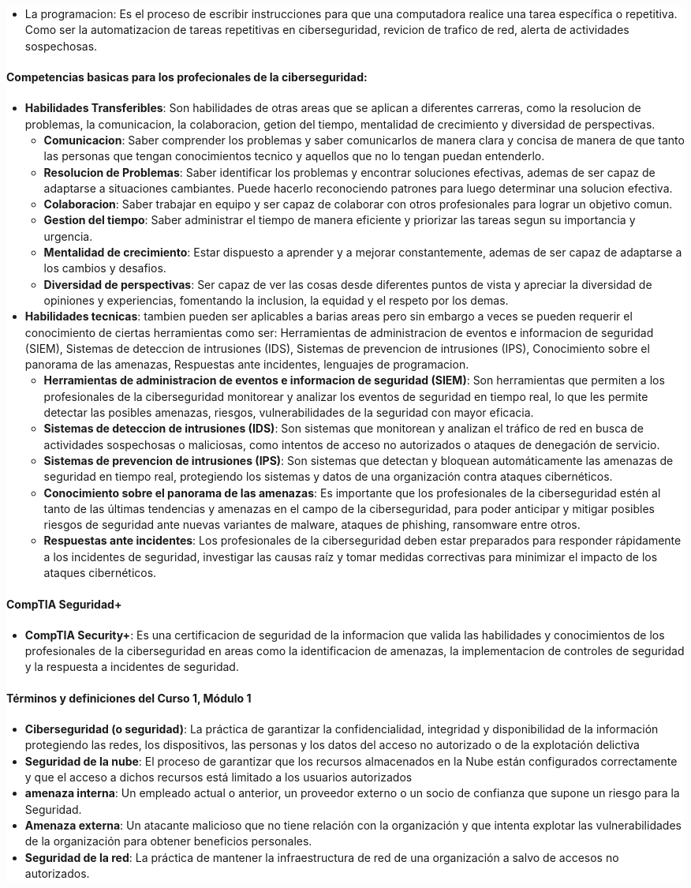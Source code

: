 - La programacion: Es el proceso de escribir instrucciones para que una computadora realice una tarea específica o repetitiva. Como ser la automatizacion de tareas repetitivas en ciberseguridad, revicion de trafico de red, alerta de actividades sospechosas.

#### Competencias basicas para los profecionales de la ciberseguridad: 
- **Habilidades Transferibles**: Son habilidades de otras areas que se aplican a diferentes carreras, como la resolucion de problemas, la comunicacion, la colaboracion, getion del tiempo, mentalidad de crecimiento y diversidad de perspectivas.
  - **Comunicacion**: Saber comprender los problemas y saber comunicarlos de manera clara y concisa de manera de que tanto las personas que tengan conocimientos tecnico y aquellos que no lo tengan puedan entenderlo.
  - **Resolucion de Problemas**: Saber identificar los problemas y encontrar soluciones efectivas, ademas de ser capaz de adaptarse a situaciones cambiantes. Puede hacerlo reconociendo patrones para luego determinar una solucion efectiva.
  - **Colaboracion**: Saber trabajar en equipo y ser capaz de colaborar con otros profesionales para lograr un objetivo comun.
  - **Gestion del tiempo**: Saber administrar el tiempo de manera eficiente y priorizar las tareas segun su importancia y urgencia.
  - **Mentalidad de crecimiento**: Estar dispuesto a aprender y a mejorar constantemente, ademas de ser capaz de adaptarse a los cambios y desafios.
  - **Diversidad de perspectivas**: Ser capaz de ver las cosas desde diferentes puntos de vista y apreciar la diversidad de opiniones y experiencias, fomentando la inclusion, la equidad y el respeto por los demas.
- **Habilidades tecnicas**: tambien pueden ser aplicables a barias areas pero sin embargo a veces se pueden requerir el conocimiento de ciertas herramientas como ser: Herramientas de administracion de eventos e informacion de seguridad (SIEM), Sistemas de deteccion de intrusiones (IDS), Sistemas de prevencion de intrusiones (IPS), Conocimiento sobre el panorama de las amenazas, Respuestas ante incidentes, lenguajes de programacion.
  - **Herramientas de administracion de eventos e informacion de seguridad (SIEM)**: Son herramientas que permiten a los profesionales de la ciberseguridad monitorear y analizar los eventos de seguridad en tiempo real, lo que les permite detectar las posibles amenazas, riesgos, vulnerabilidades de la seguridad con mayor eficacia.
  - **Sistemas de deteccion de intrusiones (IDS)**: Son sistemas que monitorean y analizan el tráfico de red en busca de actividades sospechosas o maliciosas, como intentos de acceso no autorizados o ataques de denegación de servicio.
  - **Sistemas de prevencion de intrusiones (IPS)**: Son sistemas que detectan y bloquean automáticamente las amenazas de seguridad en tiempo real, protegiendo los sistemas y datos de una organización contra ataques cibernéticos.
  - **Conocimiento sobre el panorama de las amenazas**: Es importante que los profesionales de la ciberseguridad estén al tanto de las últimas tendencias y amenazas en el campo de la ciberseguridad, para poder anticipar y mitigar posibles riesgos de seguridad ante nuevas variantes de malware, ataques de phishing, ransomware entre otros.
  - **Respuestas ante incidentes**: Los profesionales de la ciberseguridad deben estar preparados para responder rápidamente a los incidentes de seguridad, investigar las causas raíz y tomar medidas correctivas para minimizar el impacto de los ataques cibernéticos.
#### CompTIA Seguridad+
- **CompTIA Security+**: Es una certificacion de seguridad de la informacion que valida las habilidades y conocimientos de los profesionales de la ciberseguridad en areas como la identificacion de amenazas, la implementacion de controles de seguridad y la respuesta a incidentes de seguridad.
#### Términos y definiciones del Curso 1, Módulo 1
- **Ciberseguridad (o seguridad)**: La práctica de garantizar la confidencialidad, integridad y disponibilidad de la información protegiendo las redes, los dispositivos, las personas y los datos del acceso no autorizado o de la explotación delictiva
- **Seguridad de la nube**: El proceso de garantizar que los recursos almacenados en la Nube están configurados correctamente y que el acceso a dichos recursos está limitado a los usuarios autorizados
- **amenaza interna**: Un empleado actual o anterior, un proveedor externo o un socio de confianza que supone un riesgo para la Seguridad.
- **Amenaza externa**: Un atacante malicioso que no tiene relación con la organización y que intenta explotar las vulnerabilidades de la organización para obtener beneficios personales.
- **Seguridad de la red**: La práctica de mantener la infraestructura de red de una organización a salvo de accesos no autorizados.